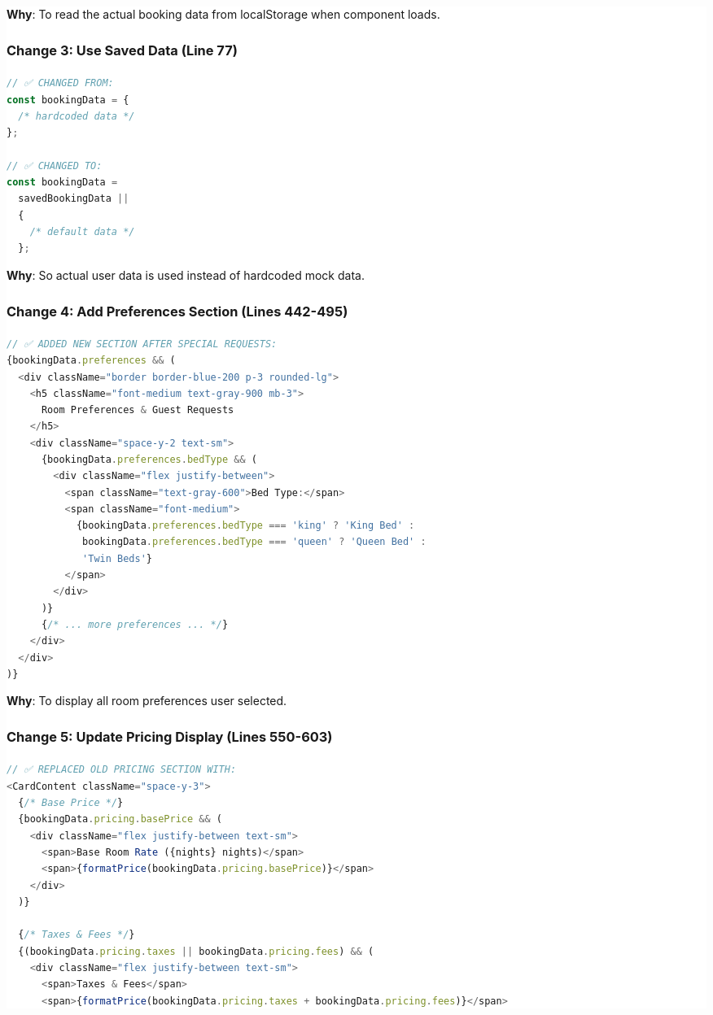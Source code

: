 **Why**: To read the actual booking data from localStorage when component loads.

### Change 3: Use Saved Data (Line 77)

```typescript
// ✅ CHANGED FROM:
const bookingData = {
  /* hardcoded data */
};

// ✅ CHANGED TO:
const bookingData =
  savedBookingData ||
  {
    /* default data */
  };
```

**Why**: So actual user data is used instead of hardcoded mock data.

### Change 4: Add Preferences Section (Lines 442-495)

```typescript
// ✅ ADDED NEW SECTION AFTER SPECIAL REQUESTS:
{bookingData.preferences && (
  <div className="border border-blue-200 p-3 rounded-lg">
    <h5 className="font-medium text-gray-900 mb-3">
      Room Preferences & Guest Requests
    </h5>
    <div className="space-y-2 text-sm">
      {bookingData.preferences.bedType && (
        <div className="flex justify-between">
          <span className="text-gray-600">Bed Type:</span>
          <span className="font-medium">
            {bookingData.preferences.bedType === 'king' ? 'King Bed' :
             bookingData.preferences.bedType === 'queen' ? 'Queen Bed' :
             'Twin Beds'}
          </span>
        </div>
      )}
      {/* ... more preferences ... */}
    </div>
  </div>
)}
```

**Why**: To display all room preferences user selected.

### Change 5: Update Pricing Display (Lines 550-603)

```typescript
// ✅ REPLACED OLD PRICING SECTION WITH:
<CardContent className="space-y-3">
  {/* Base Price */}
  {bookingData.pricing.basePrice && (
    <div className="flex justify-between text-sm">
      <span>Base Room Rate ({nights} nights)</span>
      <span>{formatPrice(bookingData.pricing.basePrice)}</span>
    </div>
  )}

  {/* Taxes & Fees */}
  {(bookingData.pricing.taxes || bookingData.pricing.fees) && (
    <div className="flex justify-between text-sm">
      <span>Taxes & Fees</span>
      <span>{formatPrice(bookingData.pricing.taxes + bookingData.pricing.fees)}</span>
```